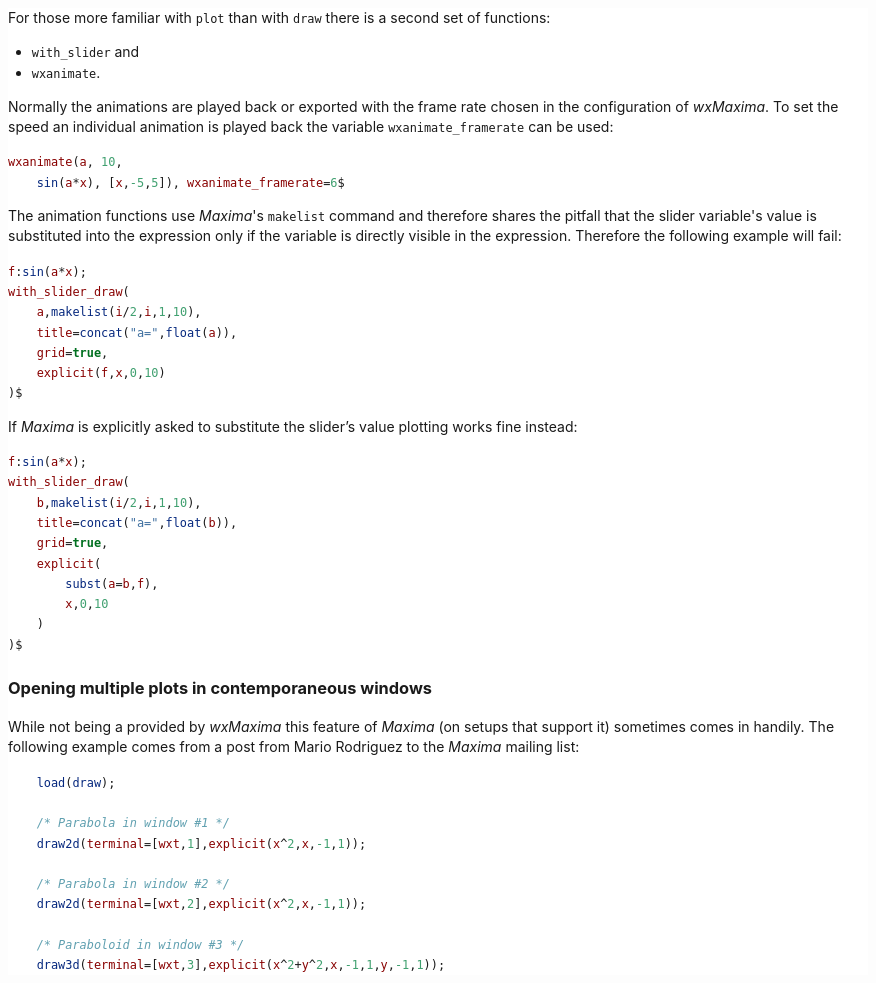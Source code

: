 For those more familiar with `plot` than with `draw` there is a second set of functions:

* `with_slider` and
* `wxanimate`.

Normally the animations are played back or exported with the frame rate chosen in the configuration of _wxMaxima_. To set the speed an individual animation is played back the variable `wxanimate_framerate` can be used:

~~~maxima
wxanimate(a, 10,
    sin(a*x), [x,-5,5]), wxanimate_framerate=6$
~~~

The animation functions use _Maxima_'s `makelist` command and therefore shares the pitfall that the slider variable's value is substituted into the expression only if the variable is directly visible in the expression. Therefore the following example will fail:

~~~maxima
f:sin(a*x);
with_slider_draw(
    a,makelist(i/2,i,1,10),
    title=concat("a=",float(a)),
    grid=true,
    explicit(f,x,0,10)
)$
~~~

If _Maxima_ is explicitly asked to substitute the slider’s value plotting works fine instead:

~~~maxima
f:sin(a*x);
with_slider_draw(
    b,makelist(i/2,i,1,10),
    title=concat("a=",float(b)),
    grid=true,
    explicit(
        subst(a=b,f),
        x,0,10
    )
)$
~~~

### Opening multiple plots in contemporaneous windows

While not being a provided by _wxMaxima_ this feature of _Maxima_ (on setups that support it) sometimes comes in handily. The following example comes from a post from Mario Rodriguez to the _Maxima_ mailing list:

~~~maxima
    load(draw);

    /* Parabola in window #1 */
    draw2d(terminal=[wxt,1],explicit(x^2,x,-1,1));

    /* Parabola in window #2 */
    draw2d(terminal=[wxt,2],explicit(x^2,x,-1,1));

    /* Paraboloid in window #3 */
    draw3d(terminal=[wxt,3],explicit(x^2+y^2,x,-1,1,y,-1,1));
~~~
